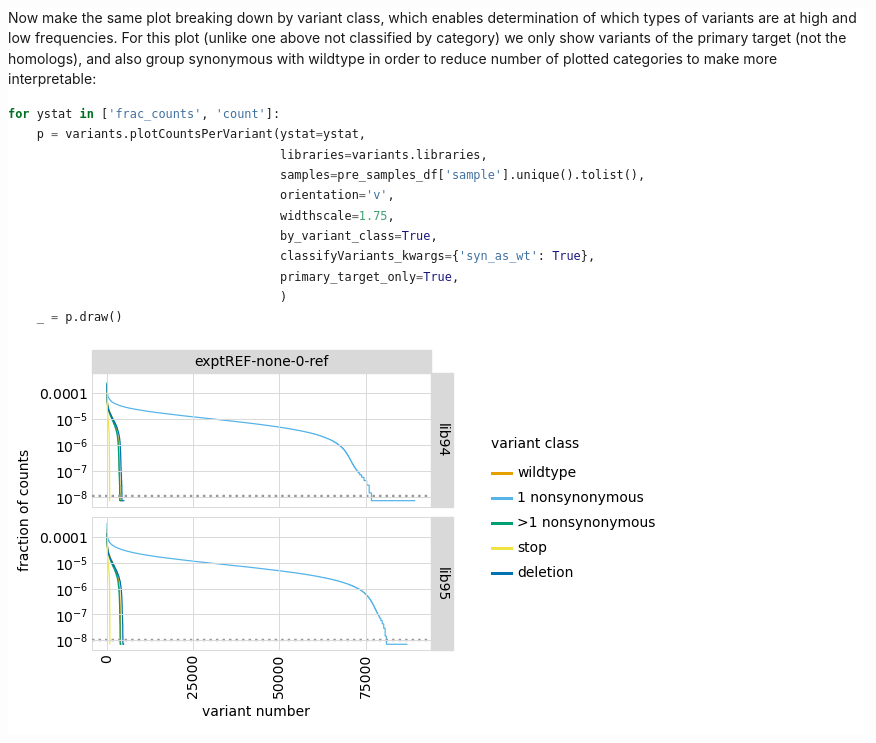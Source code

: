 

Now make the same plot breaking down by variant class, which enables determination of which types of variants are at high and low frequencies.
For this plot (unlike one above not classified by category) we only show variants of the primary target (not the homologs), and also group synonymous with wildtype in order to reduce number of plotted categories to make more interpretable:


```python
for ystat in ['frac_counts', 'count']:
    p = variants.plotCountsPerVariant(ystat=ystat,
                                      libraries=variants.libraries,
                                      samples=pre_samples_df['sample'].unique().tolist(),
                                      orientation='v',
                                      widthscale=1.75,
                                      by_variant_class=True,
                                      classifyVariants_kwargs={'syn_as_wt': True},
                                      primary_target_only=True,
                                      )
    _ = p.draw()
```


    
![png](counts_to_scores_Omicron_EG5_files/counts_to_scores_Omicron_EG5_35_0.png)
    



    